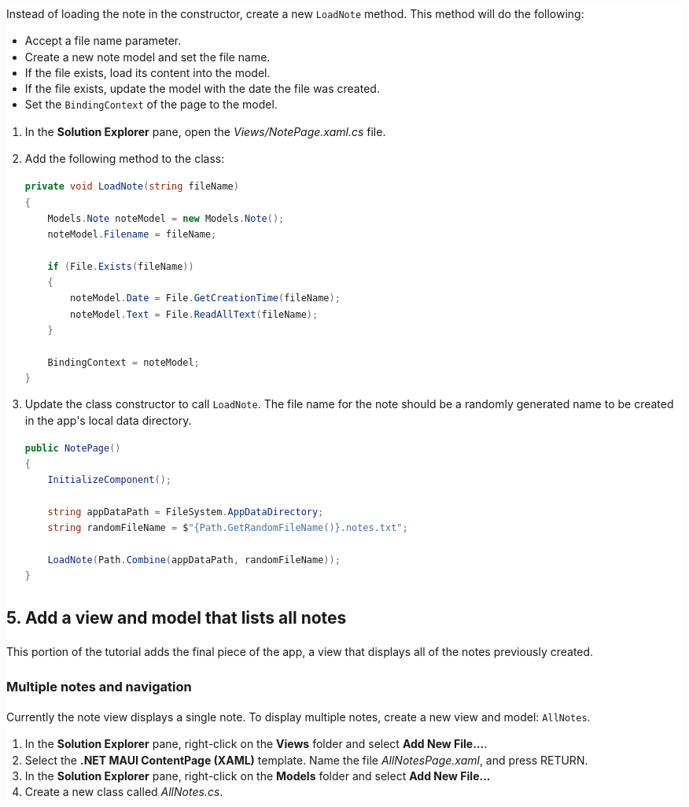 Instead of loading the note in the constructor, create a new `LoadNote` method. This
method will do the following:

*   Accept a file name parameter.
*   Create a new note model and set the file name.
*   If the file exists, load its content into the model.
*   If the file exists, update the model with the date the file was created.
*   Set the `BindingContext` of the page to the model.

1.  In the **Solution Explorer** pane, open the _Views/NotePage.xaml.cs_ file.
2.  Add the following method to the class:

    ```c#
    private void LoadNote(string fileName)
    {
        Models.Note noteModel = new Models.Note();
        noteModel.Filename = fileName;

        if (File.Exists(fileName))
        {
            noteModel.Date = File.GetCreationTime(fileName);
            noteModel.Text = File.ReadAllText(fileName);
        }

        BindingContext = noteModel;
    }
    ```

3.  Update the class constructor to call `LoadNote`. The file name for the note should
    be a randomly generated name to be created in the app's local data directory.

    ```c#
    public NotePage()
    {
        InitializeComponent();

        string appDataPath = FileSystem.AppDataDirectory;
        string randomFileName = $"{Path.GetRandomFileName()}.notes.txt";

        LoadNote(Path.Combine(appDataPath, randomFileName));
    }
    ```

## 5. Add a view and model that lists all notes

This portion of the tutorial adds the final piece of the app, a view that displays
all of the notes previously created.

### Multiple notes and navigation

Currently the note view displays a single note. To display multiple notes, create a
new view and model: `AllNotes`.

1.  In the **Solution Explorer** pane, right-click on the **Views** folder and select
    **Add New File...**.
2.  Select the **.NET MAUI ContentPage (XAML)** template. Name the file
    _AllNotesPage.xaml_, and press RETURN.
3.  In the **Solution Explorer** pane, right-click on the **Models** folder and
    select **Add New File...**
4.  Create a new class called _AllNotes.cs_.
